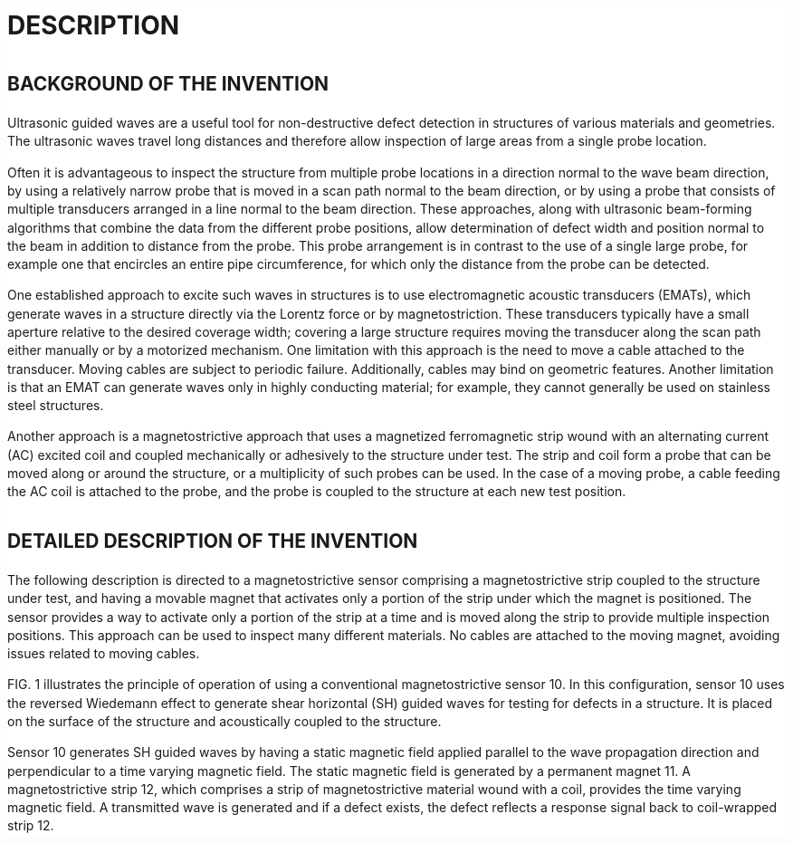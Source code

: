 # DESCRIPTION

## BACKGROUND OF THE INVENTION

Ultrasonic guided waves are a useful tool for non-destructive defect detection in structures of various materials and geometries. The ultrasonic waves travel long distances and therefore allow inspection of large areas from a single probe location.

Often it is advantageous to inspect the structure from multiple probe locations in a direction normal to the wave beam direction, by using a relatively narrow probe that is moved in a scan path normal to the beam direction, or by using a probe that consists of multiple transducers arranged in a line normal to the beam direction. These approaches, along with ultrasonic beam-forming algorithms that combine the data from the different probe positions, allow determination of defect width and position normal to the beam in addition to distance from the probe. This probe arrangement is in contrast to the use of a single large probe, for example one that encircles an entire pipe circumference, for which only the distance from the probe can be detected.

One established approach to excite such waves in structures is to use electromagnetic acoustic transducers (EMATs), which generate waves in a structure directly via the Lorentz force or by magnetostriction. These transducers typically have a small aperture relative to the desired coverage width; covering a large structure requires moving the transducer along the scan path either manually or by a motorized mechanism. One limitation with this approach is the need to move a cable attached to the transducer. Moving cables are subject to periodic failure. Additionally, cables may bind on geometric features. Another limitation is that an EMAT can generate waves only in highly conducting material; for example, they cannot generally be used on stainless steel structures.

Another approach is a magnetostrictive approach that uses a magnetized ferromagnetic strip wound with an alternating current (AC) excited coil and coupled mechanically or adhesively to the structure under test. The strip and coil form a probe that can be moved along or around the structure, or a multiplicity of such probes can be used. In the case of a moving probe, a cable feeding the AC coil is attached to the probe, and the probe is coupled to the structure at each new test position.

## DETAILED DESCRIPTION OF THE INVENTION

The following description is directed to a magnetostrictive sensor comprising a magnetostrictive strip coupled to the structure under test, and having a movable magnet that activates only a portion of the strip under which the magnet is positioned. The sensor provides a way to activate only a portion of the strip at a time and is moved along the strip to provide multiple inspection positions. This approach can be used to inspect many different materials. No cables are attached to the moving magnet, avoiding issues related to moving cables.

FIG. 1 illustrates the principle of operation of using a conventional magnetostrictive sensor 10. In this configuration, sensor 10 uses the reversed Wiedemann effect to generate shear horizontal (SH) guided waves for testing for defects in a structure. It is placed on the surface of the structure and acoustically coupled to the structure.

Sensor 10 generates SH guided waves by having a static magnetic field applied parallel to the wave propagation direction and perpendicular to a time varying magnetic field. The static magnetic field is generated by a permanent magnet 11. A magnetostrictive strip 12, which comprises a strip of magnetostrictive material wound with a coil, provides the time varying magnetic field. A transmitted wave is generated and if a defect exists, the defect reflects a response signal back to coil-wrapped strip 12.
